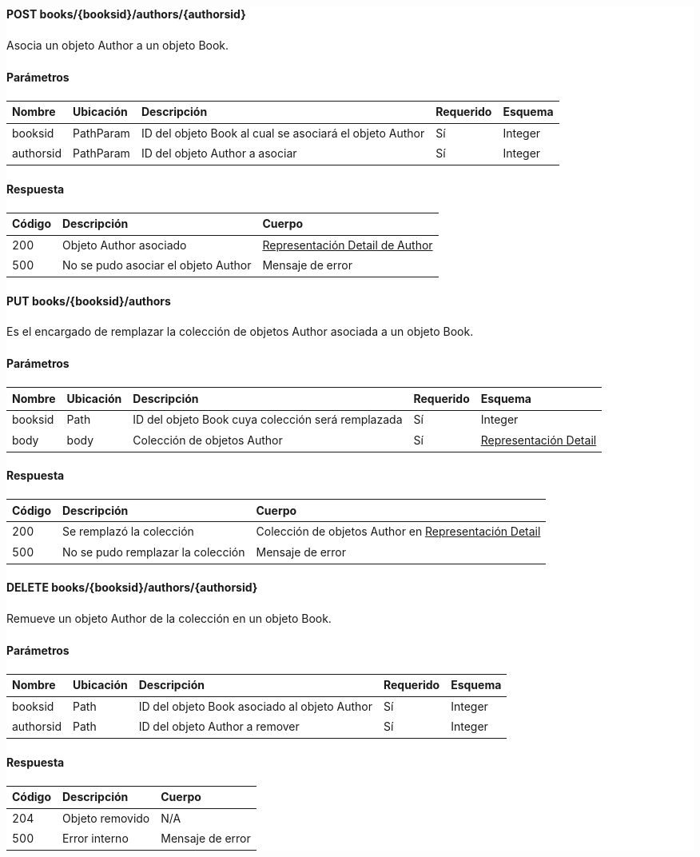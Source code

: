 #### POST books/{booksid}/authors/{authorsid}

Asocia un objeto Author a un objeto Book.

#### Parámetros

Nombre|Ubicación|Descripción|Requerido|Esquema
:--|:--|:--|:--|:--
booksid|PathParam|ID del objeto Book al cual se asociará el objeto Author|Sí|Integer
authorsid|PathParam|ID del objeto Author a asociar|Sí|Integer

#### Respuesta

Código|Descripción|Cuerpo
:--|:--|:--
200|Objeto Author asociado|[Representación Detail de Author](#recurso-author)
500|No se pudo asociar el objeto Author|Mensaje de error

#### PUT books/{booksid}/authors

Es el encargado de remplazar la colección de objetos Author asociada a un objeto Book.

#### Parámetros

Nombre|Ubicación|Descripción|Requerido|Esquema
:--|:--|:--|:--|:--
booksid|Path|ID del objeto Book cuya colección será remplazada|Sí|Integer
body|body|Colección de objetos Author|Sí|[Representación Detail](#recurso-author)

#### Respuesta

Código|Descripción|Cuerpo
:--|:--|:--
200|Se remplazó la colección|Colección de objetos Author en [Representación Detail](#recurso-author)
500|No se pudo remplazar la colección|Mensaje de error

#### DELETE books/{booksid}/authors/{authorsid}

Remueve un objeto Author de la colección en un objeto Book.

#### Parámetros

Nombre|Ubicación|Descripción|Requerido|Esquema
:--|:--|:--|:--|:--
booksid|Path|ID del objeto Book asociado al objeto Author|Sí|Integer
authorsid|Path|ID del objeto Author a remover|Sí|Integer

#### Respuesta

Código|Descripción|Cuerpo
:--|:--|:--
204|Objeto removido|N/A
500|Error interno|Mensaje de error

